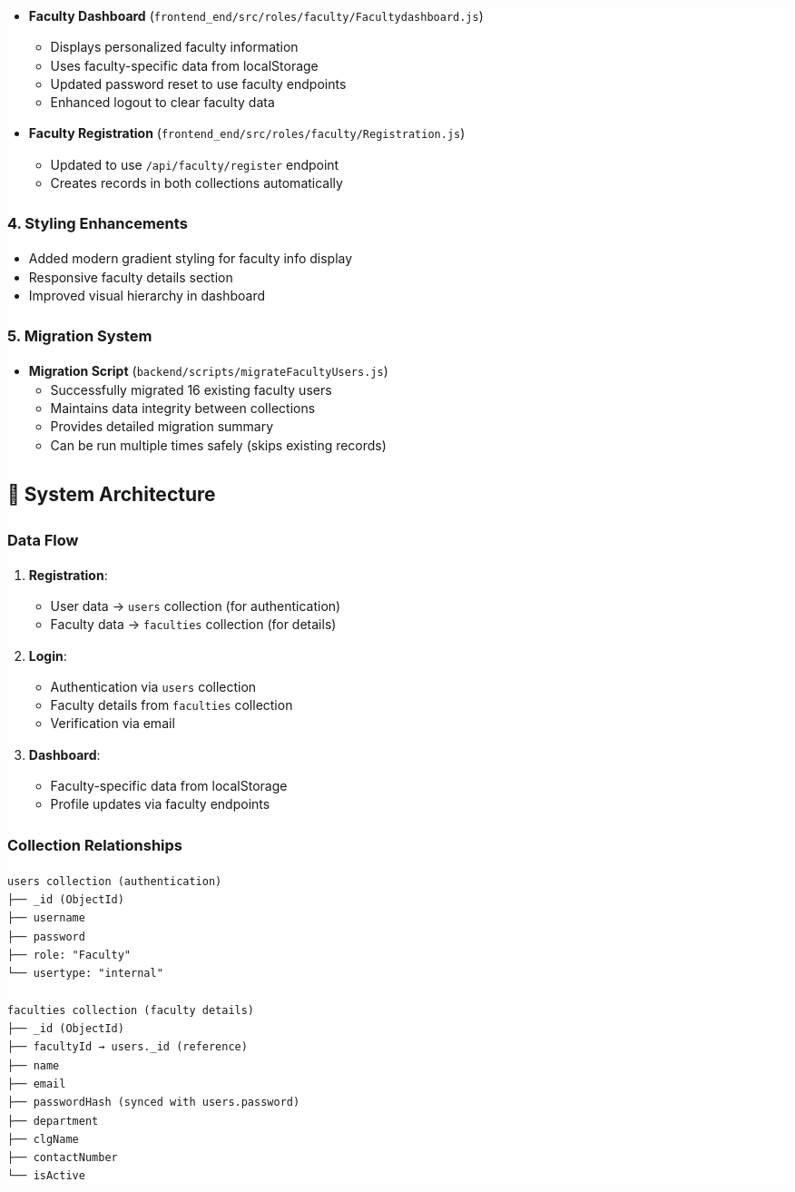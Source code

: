 - **Faculty Dashboard** (`frontend_end/src/roles/faculty/Facultydashboard.js`)
  - Displays personalized faculty information
  - Uses faculty-specific data from localStorage
  - Updated password reset to use faculty endpoints
  - Enhanced logout to clear faculty data

- **Faculty Registration** (`frontend_end/src/roles/faculty/Registration.js`)
  - Updated to use `/api/faculty/register` endpoint
  - Creates records in both collections automatically

### 4. Styling Enhancements
- Added modern gradient styling for faculty info display
- Responsive faculty details section
- Improved visual hierarchy in dashboard

### 5. Migration System
- **Migration Script** (`backend/scripts/migrateFacultyUsers.js`)
  - Successfully migrated 16 existing faculty users
  - Maintains data integrity between collections
  - Provides detailed migration summary
  - Can be run multiple times safely (skips existing records)

## 🔧 System Architecture

### Data Flow
1. **Registration**: 
   - User data → `users` collection (for authentication)
   - Faculty data → `faculties` collection (for details)

2. **Login**:
   - Authentication via `users` collection
   - Faculty details from `faculties` collection
   - Verification via email

3. **Dashboard**:
   - Faculty-specific data from localStorage
   - Profile updates via faculty endpoints

### Collection Relationships
```
users collection (authentication)
├── _id (ObjectId)
├── username
├── password
├── role: "Faculty"
└── usertype: "internal"

faculties collection (faculty details)
├── _id (ObjectId)
├── facultyId → users._id (reference)
├── name
├── email
├── passwordHash (synced with users.password)
├── department
├── clgName
├── contactNumber
└── isActive
```
